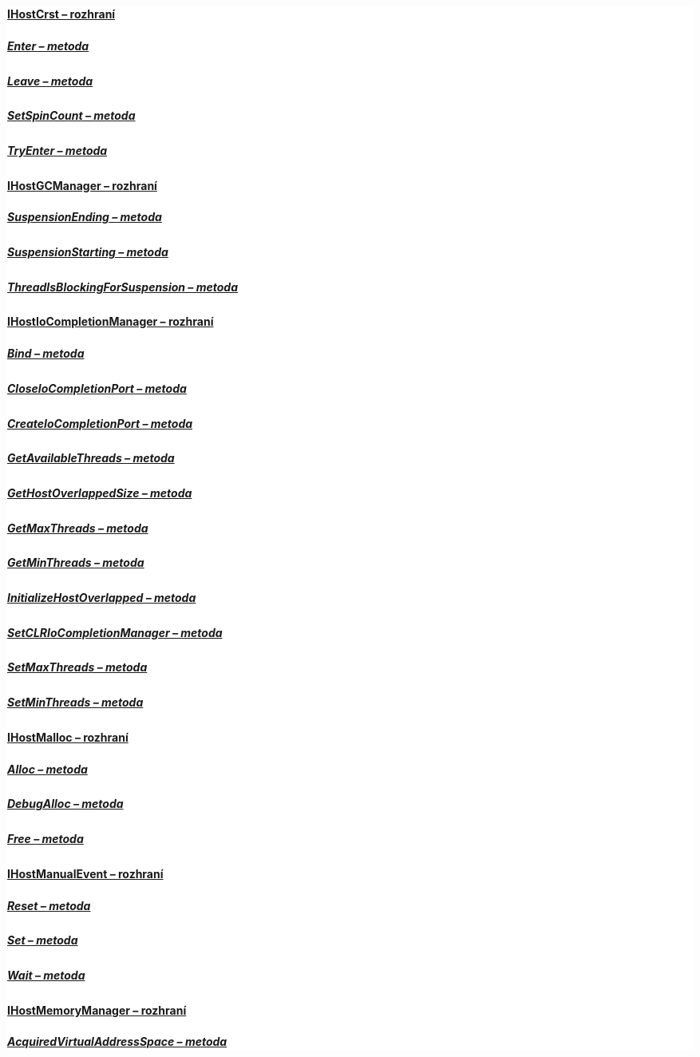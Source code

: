 #### [IHostCrst – rozhraní](ihostcrst-interface.md)
##### [Enter – metoda](ihostcrst-enter-method.md)
##### [Leave – metoda](ihostcrst-leave-method.md)
##### [SetSpinCount – metoda](ihostcrst-setspincount-method.md)
##### [TryEnter – metoda](ihostcrst-tryenter-method.md)
#### [IHostGCManager – rozhraní](ihostgcmanager-interface.md)
##### [SuspensionEnding – metoda](ihostgcmanager-suspensionending-method.md)
##### [SuspensionStarting – metoda](ihostgcmanager-suspensionstarting-method.md)
##### [ThreadIsBlockingForSuspension – metoda](ihostgcmanager-threadisblockingforsuspension-method.md)
#### [IHostIoCompletionManager – rozhraní](ihostiocompletionmanager-interface.md)
##### [Bind – metoda](ihostiocompletionmanager-bind-method.md)
##### [CloseIoCompletionPort – metoda](ihostiocompletionmanager-closeiocompletionport-method.md)
##### [CreateIoCompletionPort – metoda](ihostiocompletionmanager-createiocompletionport-method.md)
##### [GetAvailableThreads – metoda](ihostiocompletionmanager-getavailablethreads-method.md)
##### [GetHostOverlappedSize – metoda](ihostiocompletionmanager-gethostoverlappedsize-method.md)
##### [GetMaxThreads – metoda](ihostiocompletionmanager-getmaxthreads-method.md)
##### [GetMinThreads – metoda](ihostiocompletionmanager-getminthreads-method.md)
##### [InitializeHostOverlapped – metoda](ihostiocompletionmanager-initializehostoverlapped-method.md)
##### [SetCLRIoCompletionManager – metoda](ihostiocompletionmanager-setclriocompletionmanager-method.md)
##### [SetMaxThreads – metoda](ihostiocompletionmanager-setmaxthreads-method.md)
##### [SetMinThreads – metoda](ihostiocompletionmanager-setminthreads-method.md)
#### [IHostMalloc – rozhraní](ihostmalloc-interface.md)
##### [Alloc – metoda](ihostmalloc-alloc-method.md)
##### [DebugAlloc – metoda](ihostmalloc-debugalloc-method.md)
##### [Free – metoda](ihostmalloc-free-method.md)
#### [IHostManualEvent – rozhraní](ihostmanualevent-interface.md)
##### [Reset – metoda](ihostmanualevent-reset-method.md)
##### [Set – metoda](ihostmanualevent-set-method.md)
##### [Wait – metoda](ihostmanualevent-wait-method.md)
#### [IHostMemoryManager – rozhraní](ihostmemorymanager-interface.md)
##### [AcquiredVirtualAddressSpace – metoda](ihostmemorymanager-acquiredvirtualaddressspace-method.md)
